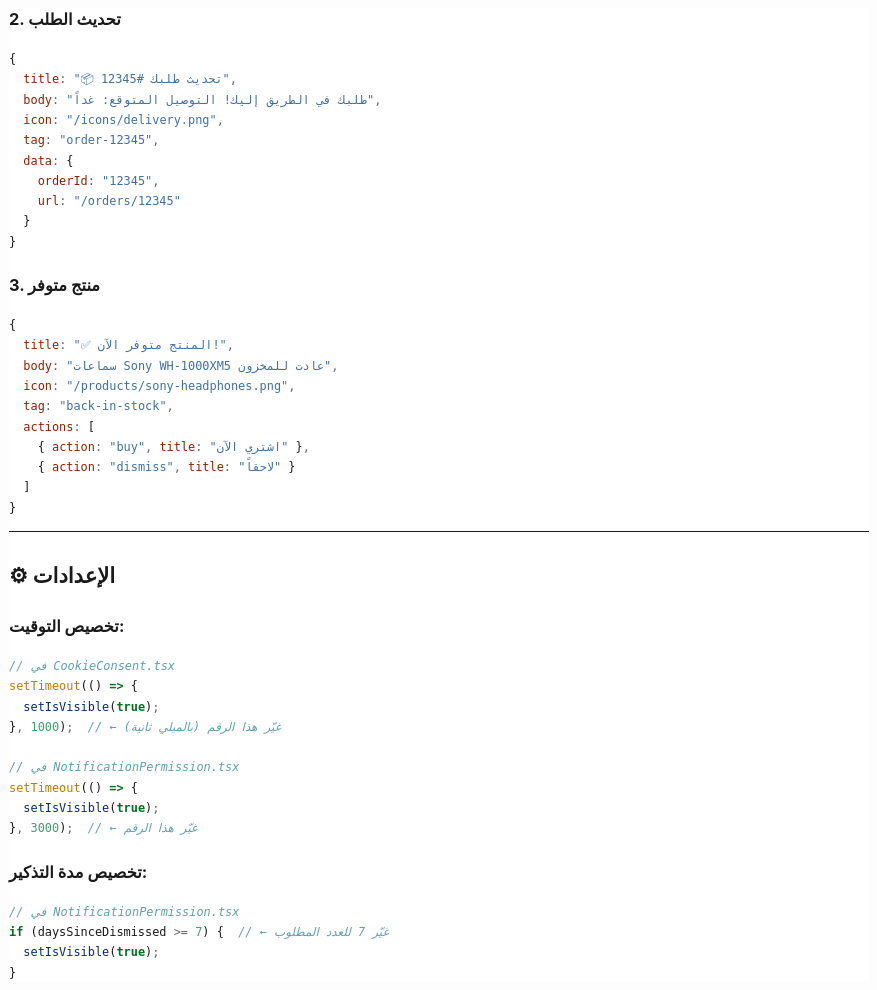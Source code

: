 ### **2. تحديث الطلب**
```javascript
{
  title: "📦 تحديث طلبك #12345",
  body: "طلبك في الطريق إليك! التوصيل المتوقع: غداً",
  icon: "/icons/delivery.png",
  tag: "order-12345",
  data: {
    orderId: "12345",
    url: "/orders/12345"
  }
}
```

### **3. منتج متوفر**
```javascript
{
  title: "✅ المنتج متوفر الآن!",
  body: "سماعات Sony WH-1000XM5 عادت للمخزون",
  icon: "/products/sony-headphones.png",
  tag: "back-in-stock",
  actions: [
    { action: "buy", title: "اشتري الآن" },
    { action: "dismiss", title: "لاحقاً" }
  ]
}
```

---

## ⚙️ الإعدادات

### **تخصيص التوقيت:**

```typescript
// في CookieConsent.tsx
setTimeout(() => {
  setIsVisible(true);
}, 1000);  // ← غيّر هذا الرقم (بالميلي ثانية)

// في NotificationPermission.tsx
setTimeout(() => {
  setIsVisible(true);
}, 3000);  // ← غيّر هذا الرقم
```

### **تخصيص مدة التذكير:**

```typescript
// في NotificationPermission.tsx
if (daysSinceDismissed >= 7) {  // ← غيّر 7 للعدد المطلوب
  setIsVisible(true);
}
```
